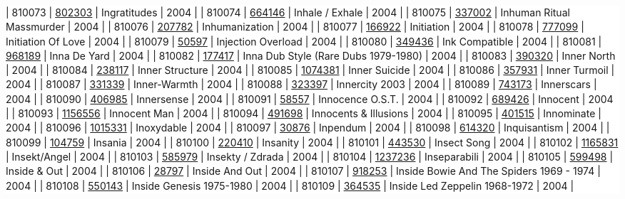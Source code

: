 | 810073 | [802303](https://www.discogs.com/master/802303) | Ingratitudes | 2004 |
| 810074 | [664146](https://www.discogs.com/master/664146) | Inhale / Exhale | 2004 |
| 810075 | [337002](https://www.discogs.com/master/337002) | Inhuman Ritual Massmurder | 2004 |
| 810076 | [207782](https://www.discogs.com/master/207782) | Inhumanization | 2004 |
| 810077 | [166922](https://www.discogs.com/master/166922) | Initiation | 2004 |
| 810078 | [777099](https://www.discogs.com/master/777099) | Initiation Of Love | 2004 |
| 810079 | [50597](https://www.discogs.com/master/50597) | Injection Overload | 2004 |
| 810080 | [349436](https://www.discogs.com/master/349436) | Ink Compatible | 2004 |
| 810081 | [968189](https://www.discogs.com/master/968189) | Inna De Yard | 2004 |
| 810082 | [177417](https://www.discogs.com/master/177417) | Inna Dub Style (Rare Dubs 1979-1980) | 2004 |
| 810083 | [390320](https://www.discogs.com/master/390320) | Inner North | 2004 |
| 810084 | [238117](https://www.discogs.com/master/238117) | Inner Structure | 2004 |
| 810085 | [1074381](https://www.discogs.com/master/1074381) | Inner Suicide | 2004 |
| 810086 | [357931](https://www.discogs.com/master/357931) | Inner Turmoil | 2004 |
| 810087 | [331339](https://www.discogs.com/master/331339) | Inner-Warmth | 2004 |
| 810088 | [323397](https://www.discogs.com/master/323397) | Innercity 2003 | 2004 |
| 810089 | [743173](https://www.discogs.com/master/743173) | Innerscars | 2004 |
| 810090 | [406985](https://www.discogs.com/master/406985) | Innersense | 2004 |
| 810091 | [58557](https://www.discogs.com/master/58557) | Innocence O.S.T. | 2004 |
| 810092 | [689426](https://www.discogs.com/master/689426) | Innocent | 2004 |
| 810093 | [1156556](https://www.discogs.com/master/1156556) | Innocent Man | 2004 |
| 810094 | [491698](https://www.discogs.com/master/491698) | Innocents & Illusions | 2004 |
| 810095 | [401515](https://www.discogs.com/master/401515) | Innominate | 2004 |
| 810096 | [1015331](https://www.discogs.com/master/1015331) | Inoxydable | 2004 |
| 810097 | [30876](https://www.discogs.com/master/30876) | Inpendum | 2004 |
| 810098 | [614320](https://www.discogs.com/master/614320) | Inquisantism | 2004 |
| 810099 | [104759](https://www.discogs.com/master/104759) | Insania | 2004 |
| 810100 | [220410](https://www.discogs.com/master/220410) | Insanity | 2004 |
| 810101 | [443530](https://www.discogs.com/master/443530) | Insect Song | 2004 |
| 810102 | [1165831](https://www.discogs.com/master/1165831) | Insekt/Angel | 2004 |
| 810103 | [585979](https://www.discogs.com/master/585979) | Insekty / Zdrada | 2004 |
| 810104 | [1237236](https://www.discogs.com/master/1237236) | Inseparabili | 2004 |
| 810105 | [599498](https://www.discogs.com/master/599498) | Inside & Out | 2004 |
| 810106 | [28797](https://www.discogs.com/master/28797) | Inside And Out | 2004 |
| 810107 | [918253](https://www.discogs.com/master/918253) | Inside Bowie And The Spiders 1969 - 1974 | 2004 |
| 810108 | [550143](https://www.discogs.com/master/550143) | Inside Genesis 1975-1980 | 2004 |
| 810109 | [364535](https://www.discogs.com/master/364535) | Inside Led Zeppelin 1968-1972 | 2004 |